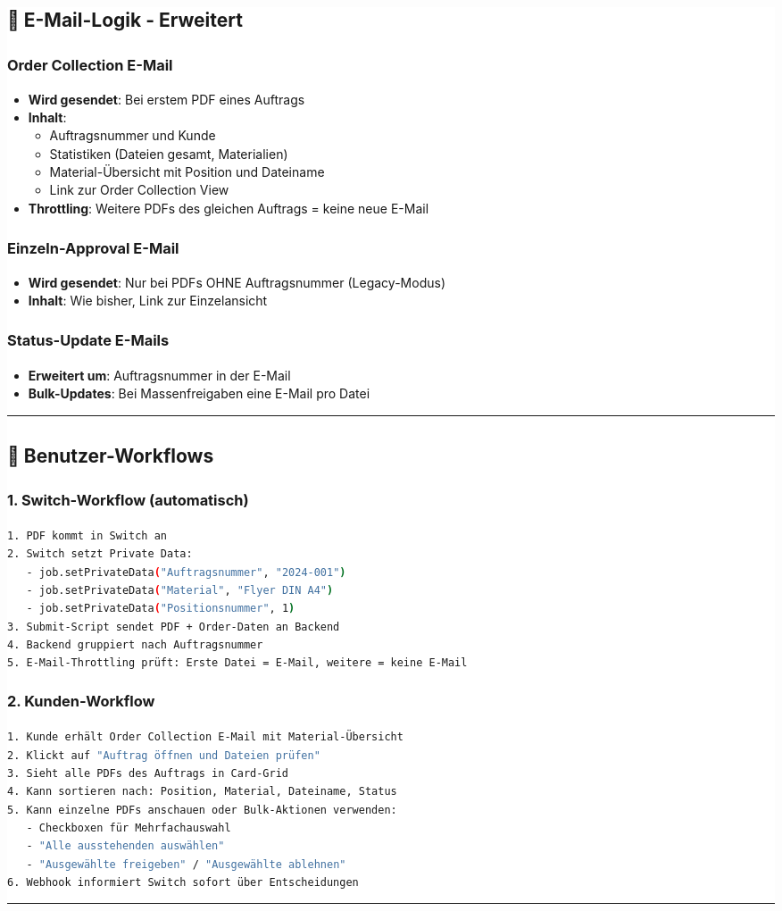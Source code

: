 ## 📧 **E-Mail-Logik - Erweitert**

### **Order Collection E-Mail**
- **Wird gesendet**: Bei erstem PDF eines Auftrags
- **Inhalt**:
  - Auftragsnummer und Kunde
  - Statistiken (Dateien gesamt, Materialien)
  - Material-Übersicht mit Position und Dateiname
  - Link zur Order Collection View
- **Throttling**: Weitere PDFs des gleichen Auftrags = keine neue E-Mail

### **Einzeln-Approval E-Mail**
- **Wird gesendet**: Nur bei PDFs OHNE Auftragsnummer (Legacy-Modus)
- **Inhalt**: Wie bisher, Link zur Einzelansicht

### **Status-Update E-Mails**
- **Erweitert um**: Auftragsnummer in der E-Mail
- **Bulk-Updates**: Bei Massenfreigaben eine E-Mail pro Datei

---

## 🎯 **Benutzer-Workflows**

### **1. Switch-Workflow (automatisch)**
```bash
1. PDF kommt in Switch an
2. Switch setzt Private Data:
   - job.setPrivateData("Auftragsnummer", "2024-001")
   - job.setPrivateData("Material", "Flyer DIN A4")
   - job.setPrivateData("Positionsnummer", 1)
3. Submit-Script sendet PDF + Order-Daten an Backend
4. Backend gruppiert nach Auftragsnummer
5. E-Mail-Throttling prüft: Erste Datei = E-Mail, weitere = keine E-Mail
```

### **2. Kunden-Workflow**
```bash
1. Kunde erhält Order Collection E-Mail mit Material-Übersicht
2. Klickt auf "Auftrag öffnen und Dateien prüfen"
3. Sieht alle PDFs des Auftrags in Card-Grid
4. Kann sortieren nach: Position, Material, Dateiname, Status
5. Kann einzelne PDFs anschauen oder Bulk-Aktionen verwenden:
   - Checkboxen für Mehrfachauswahl
   - "Alle ausstehenden auswählen"
   - "Ausgewählte freigeben" / "Ausgewählte ablehnen"
6. Webhook informiert Switch sofort über Entscheidungen
```

---
